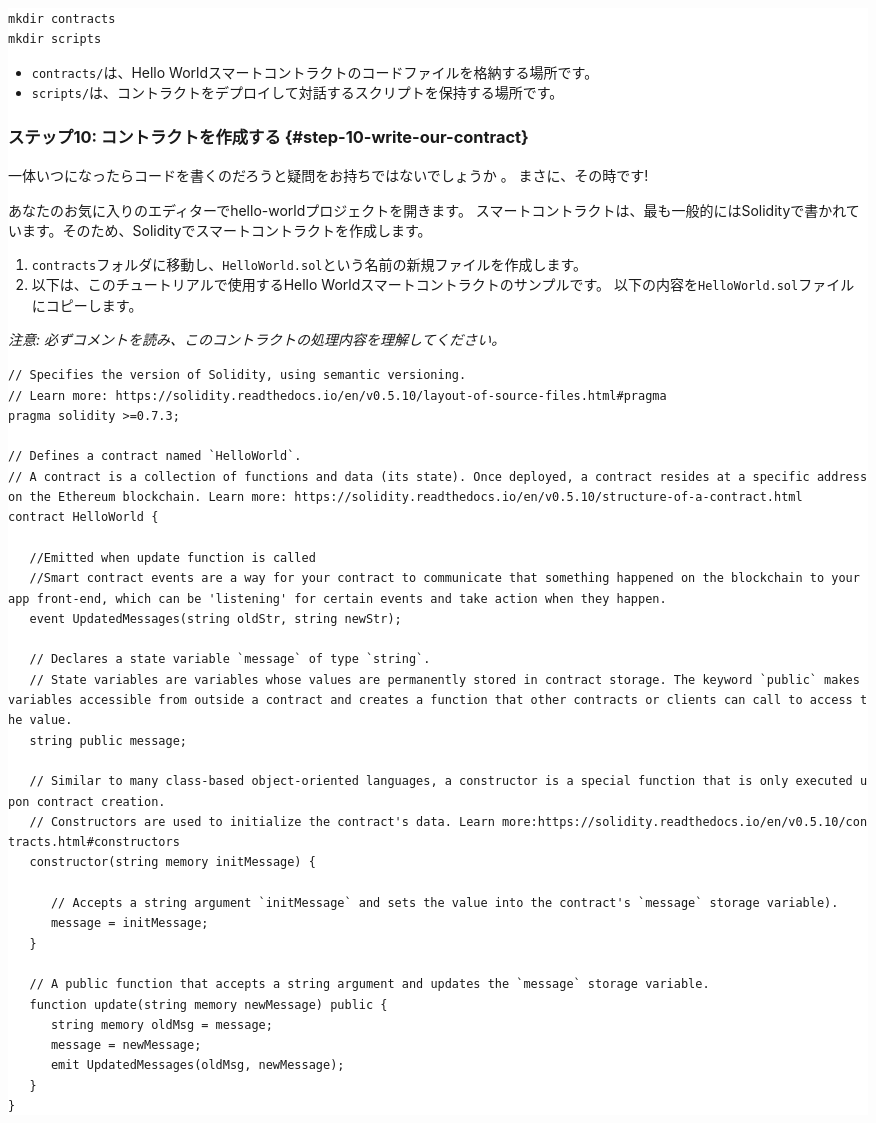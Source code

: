 ```
mkdir contracts
mkdir scripts
```

- `contracts/`は、Hello Worldスマートコントラクトのコードファイルを格納する場所です。
- `scripts/`は、コントラクトをデプロイして対話するスクリプトを保持する場所です。

### ステップ10: コントラクトを作成する {#step-10-write-our-contract}

一体いつになったらコードを書くのだろうと疑問をお持ちではないでしょうか 。 まさに、その時です!

あなたのお気に入りのエディターでhello-worldプロジェクトを開きます。 スマートコントラクトは、最も一般的にはSolidityで書かれています。そのため、Solidityでスマートコントラクトを作成します。

1. `contracts`フォルダに移動し、`HelloWorld.sol`という名前の新規ファイルを作成します。
2. 以下は、このチュートリアルで使用するHello Worldスマートコントラクトのサンプルです。 以下の内容を`HelloWorld.sol`ファイルにコピーします。

_注意: 必ずコメントを読み、このコントラクトの処理内容を理解してください。_

```
// Specifies the version of Solidity, using semantic versioning.
// Learn more: https://solidity.readthedocs.io/en/v0.5.10/layout-of-source-files.html#pragma
pragma solidity >=0.7.3;

// Defines a contract named `HelloWorld`.
// A contract is a collection of functions and data (its state). Once deployed, a contract resides at a specific address on the Ethereum blockchain. Learn more: https://solidity.readthedocs.io/en/v0.5.10/structure-of-a-contract.html
contract HelloWorld {

   //Emitted when update function is called
   //Smart contract events are a way for your contract to communicate that something happened on the blockchain to your app front-end, which can be 'listening' for certain events and take action when they happen.
   event UpdatedMessages(string oldStr, string newStr);

   // Declares a state variable `message` of type `string`.
   // State variables are variables whose values are permanently stored in contract storage. The keyword `public` makes variables accessible from outside a contract and creates a function that other contracts or clients can call to access the value.
   string public message;

   // Similar to many class-based object-oriented languages, a constructor is a special function that is only executed upon contract creation.
   // Constructors are used to initialize the contract's data. Learn more:https://solidity.readthedocs.io/en/v0.5.10/contracts.html#constructors
   constructor(string memory initMessage) {

      // Accepts a string argument `initMessage` and sets the value into the contract's `message` storage variable).
      message = initMessage;
   }

   // A public function that accepts a string argument and updates the `message` storage variable.
   function update(string memory newMessage) public {
      string memory oldMsg = message;
      message = newMessage;
      emit UpdatedMessages(oldMsg, newMessage);
   }
}
```
